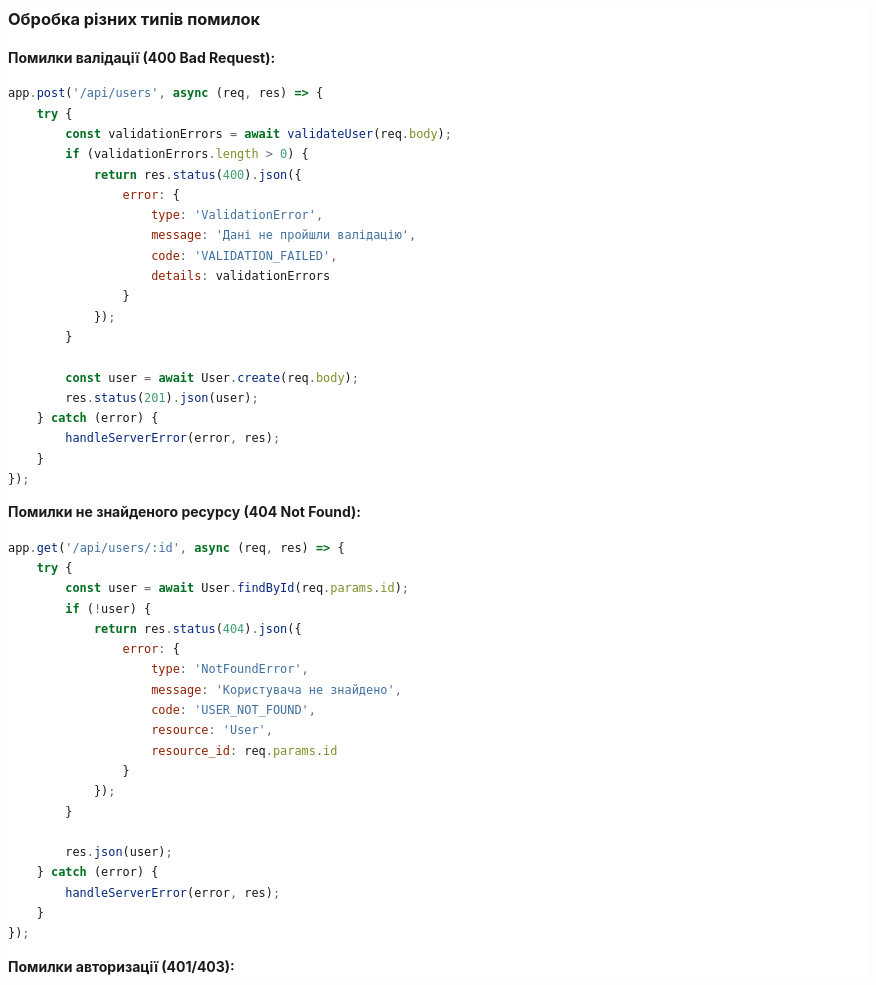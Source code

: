 ### Обробка різних типів помилок

**Помилки валідації (400 Bad Request):**

```javascript
app.post('/api/users', async (req, res) => {
    try {
        const validationErrors = await validateUser(req.body);
        if (validationErrors.length > 0) {
            return res.status(400).json({
                error: {
                    type: 'ValidationError',
                    message: 'Дані не пройшли валідацію',
                    code: 'VALIDATION_FAILED',
                    details: validationErrors
                }
            });
        }

        const user = await User.create(req.body);
        res.status(201).json(user);
    } catch (error) {
        handleServerError(error, res);
    }
});
```

**Помилки не знайденого ресурсу (404 Not Found):**

```javascript
app.get('/api/users/:id', async (req, res) => {
    try {
        const user = await User.findById(req.params.id);
        if (!user) {
            return res.status(404).json({
                error: {
                    type: 'NotFoundError',
                    message: 'Користувача не знайдено',
                    code: 'USER_NOT_FOUND',
                    resource: 'User',
                    resource_id: req.params.id
                }
            });
        }

        res.json(user);
    } catch (error) {
        handleServerError(error, res);
    }
});
```

**Помилки авторизації (401/403):**
